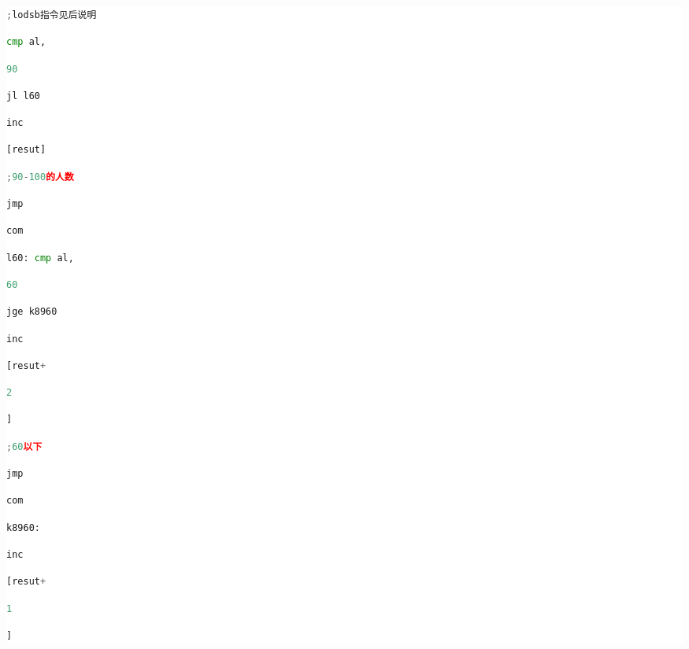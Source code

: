 ```python
;lodsb指令见后说明
```
```python
cmp al,
```
```python
90
```
```python
jl l60
```
```python
inc
```
```python
[resut]
```
```python
;90-100的人数
```
```python
jmp
```
```python
com
```
```python
l60: cmp al,
```
```python
60
```
```python
jge k8960
```
```python
inc
```
```python
[resut+
```
```python
2
```
```python
]
```
```python
;60以下
```
```python
jmp
```
```python
com
```
```python
k8960:
```
```python
inc
```
```python
[resut+
```
```python
1
```
```python
]
```
```python
```